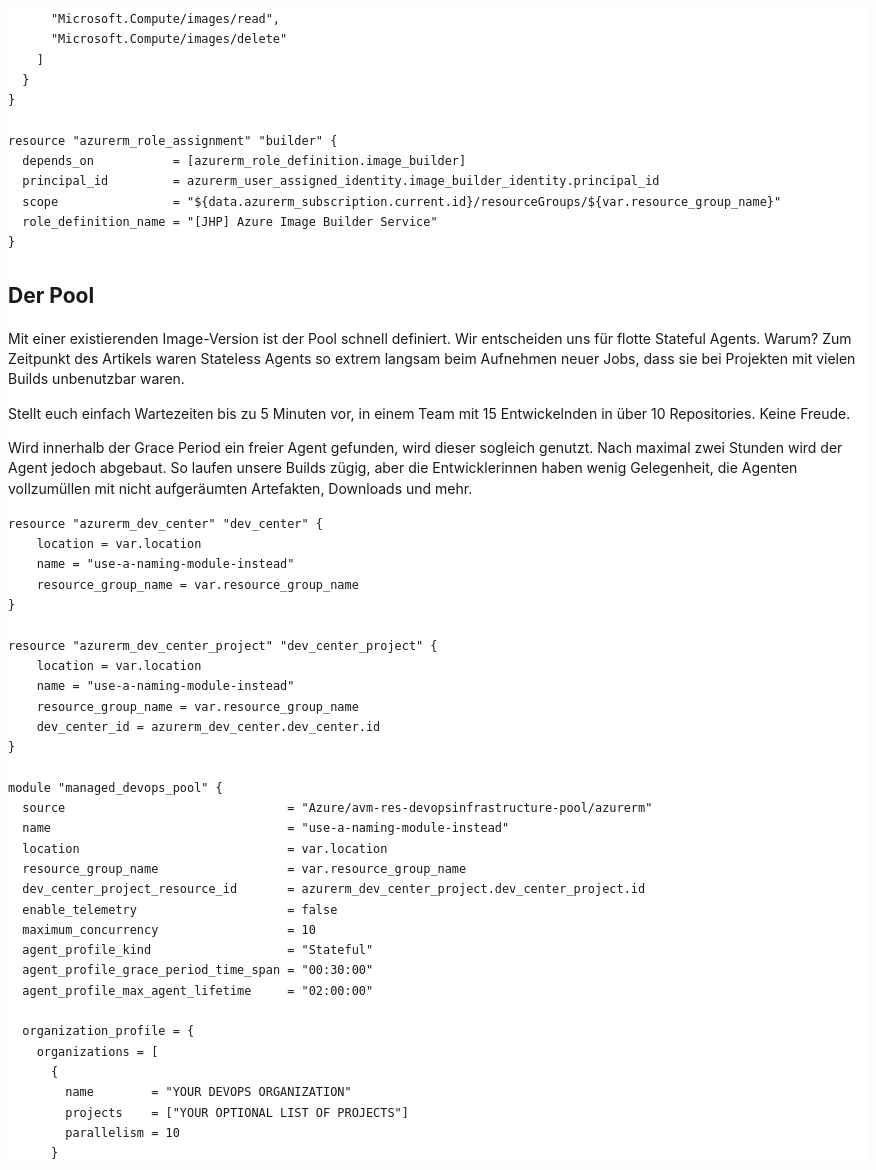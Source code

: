 ```hcl
      "Microsoft.Compute/images/read",
      "Microsoft.Compute/images/delete"
    ]
  }
}

resource "azurerm_role_assignment" "builder" {
  depends_on           = [azurerm_role_definition.image_builder]
  principal_id         = azurerm_user_assigned_identity.image_builder_identity.principal_id
  scope                = "${data.azurerm_subscription.current.id}/resourceGroups/${var.resource_group_name}"
  role_definition_name = "[JHP] Azure Image Builder Service"
}
```

## Der Pool

Mit einer existierenden Image-Version ist der Pool schnell definiert. Wir entscheiden uns für flotte Stateful Agents. Warum? Zum Zeitpunkt des Artikels
waren Stateless Agents so extrem langsam beim Aufnehmen neuer Jobs, dass sie bei Projekten mit vielen Builds unbenutzbar waren.

Stellt euch einfach Wartezeiten bis zu 5 Minuten vor, in einem Team mit 15 Entwickelnden in über 10 Repositories. Keine Freude.

Wird innerhalb der Grace Period ein freier Agent gefunden, wird dieser sogleich genutzt. Nach maximal zwei Stunden wird der Agent
jedoch abgebaut. So laufen unsere Builds zügig, aber die Entwicklerinnen haben wenig Gelegenheit, die Agenten vollzumüllen mit nicht
aufgeräumten Artefakten, Downloads und mehr.

```hcl
resource "azurerm_dev_center" "dev_center" {
    location = var.location
    name = "use-a-naming-module-instead"
    resource_group_name = var.resource_group_name
}

resource "azurerm_dev_center_project" "dev_center_project" {
    location = var.location
    name = "use-a-naming-module-instead"
    resource_group_name = var.resource_group_name
    dev_center_id = azurerm_dev_center.dev_center.id
}

module "managed_devops_pool" {
  source                               = "Azure/avm-res-devopsinfrastructure-pool/azurerm"
  name                                 = "use-a-naming-module-instead"
  location                             = var.location
  resource_group_name                  = var.resource_group_name
  dev_center_project_resource_id       = azurerm_dev_center_project.dev_center_project.id
  enable_telemetry                     = false
  maximum_concurrency                  = 10
  agent_profile_kind                   = "Stateful"
  agent_profile_grace_period_time_span = "00:30:00"
  agent_profile_max_agent_lifetime     = "02:00:00"

  organization_profile = {
    organizations = [
      {
        name        = "YOUR DEVOPS ORGANIZATION"
        projects    = ["YOUR OPTIONAL LIST OF PROJECTS"]
        parallelism = 10
      }
```